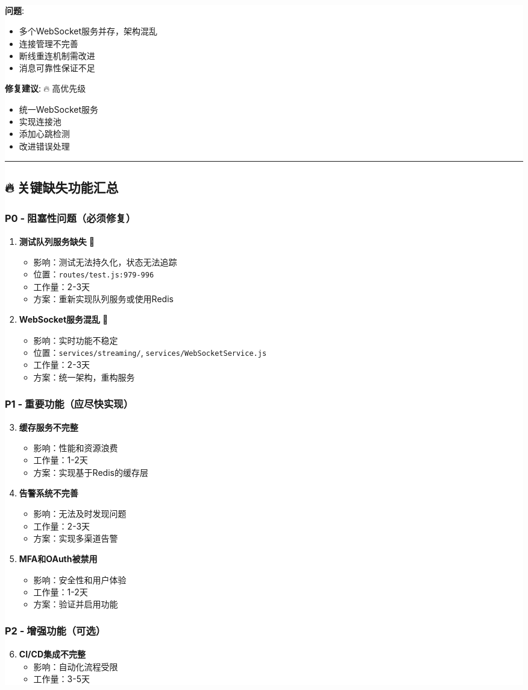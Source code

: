 **问题**:
- 多个WebSocket服务并存，架构混乱
- 连接管理不完善
- 断线重连机制需改进
- 消息可靠性保证不足

**修复建议**: 🔥 高优先级
- 统一WebSocket服务
- 实现连接池
- 添加心跳检测
- 改进错误处理

---

## 🔥 关键缺失功能汇总

### P0 - 阻塞性问题（必须修复）

1. **测试队列服务缺失** 🚨
   - 影响：测试无法持久化，状态无法追踪
   - 位置：`routes/test.js:979-996`
   - 工作量：2-3天
   - 方案：重新实现队列服务或使用Redis

2. **WebSocket服务混乱** 🚨
   - 影响：实时功能不稳定
   - 位置：`services/streaming/`, `services/WebSocketService.js`
   - 工作量：2-3天
   - 方案：统一架构，重构服务

### P1 - 重要功能（应尽快实现）

3. **缓存服务不完整**
   - 影响：性能和资源浪费
   - 工作量：1-2天
   - 方案：实现基于Redis的缓存层

4. **告警系统不完善**
   - 影响：无法及时发现问题
   - 工作量：2-3天
   - 方案：实现多渠道告警

5. **MFA和OAuth被禁用**
   - 影响：安全性和用户体验
   - 工作量：1-2天
   - 方案：验证并启用功能

### P2 - 增强功能（可选）

6. **CI/CD集成不完整**
   - 影响：自动化流程受限
   - 工作量：3-5天
